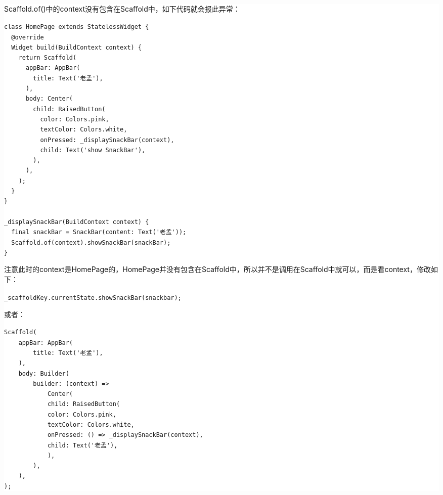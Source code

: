 Scaffold.of()中的context没有包含在Scaffold中，如下代码就会报此异常：

```
class HomePage extends StatelessWidget {
  @override
  Widget build(BuildContext context) {
    return Scaffold(
      appBar: AppBar(
        title: Text('老孟'),
      ),
      body: Center(
        child: RaisedButton(
          color: Colors.pink,
          textColor: Colors.white,
          onPressed: _displaySnackBar(context),
          child: Text('show SnackBar'),
        ),
      ),
    );
  }
}

_displaySnackBar(BuildContext context) {
  final snackBar = SnackBar(content: Text('老孟'));
  Scaffold.of(context).showSnackBar(snackBar);
}
```

注意此时的context是HomePage的，HomePage并没有包含在Scaffold中，所以并不是调用在Scaffold中就可以，而是看context，修改如下：

```
_scaffoldKey.currentState.showSnackBar(snackbar); 
```

或者：

```
Scaffold(
    appBar: AppBar(
        title: Text('老孟'),
    ),
    body: Builder(
        builder: (context) => 
            Center(
            child: RaisedButton(
            color: Colors.pink,
            textColor: Colors.white,
            onPressed: () => _displaySnackBar(context),
            child: Text('老孟'),
            ),
        ),
    ),
);
```
